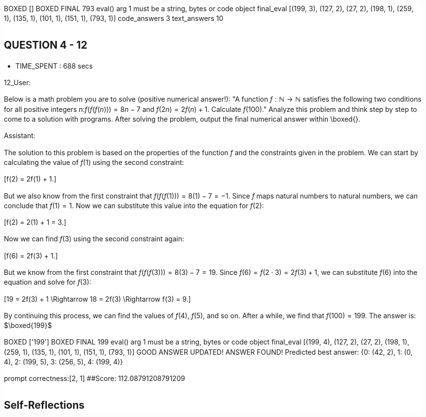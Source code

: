 BOXED []
BOXED FINAL 793
eval() arg 1 must be a string, bytes or code object final_eval
[(199, 3), (127, 2), (27, 2), (198, 1), (259, 1), (135, 1), (101, 1), (151, 1), (793, 1)]
code_answers 3 text_answers 10



## QUESTION 4 - 12 
- TIME_SPENT : 688 secs

12_User:

Below is a math problem you are to solve (positive numerical answer!):
"A function $f: \mathbb N \to \mathbb N$ satisfies the following two conditions for all positive integers $n$:$f(f(f(n)))=8n-7$ and $f(2n)=2f(n)+1$. Calculate $f(100)$."
Analyze this problem and think step by step to come to a solution with programs. After solving the problem, output the final numerical answer within \boxed{}.

Assistant:


The solution to this problem is based on the properties of the function $f$ and the constraints given in the problem. We can start by calculating the value of $f(1)$ using the second constraint:

\[f(2) = 2f(1) + 1.\]

But we also know from the first constraint that $f(f(f(1))) = 8(1) - 7 = -1$. Since $f$ maps natural numbers to natural numbers, we can conclude that $f(1) = 1$. Now we can substitute this value into the equation for $f(2)$:

\[f(2) = 2(1) + 1 = 3.\]

Now we can find $f(3)$ using the second constraint again:

\[f(6) = 2f(3) + 1.\]

But we know from the first constraint that $f(f(f(3))) = 8(3) - 7 = 19$. Since $f(6) = f(2 \cdot 3) = 2f(3) + 1$, we can substitute $f(6)$ into the equation and solve for $f(3)$:

\[19 = 2f(3) + 1 \Rightarrow 18 = 2f(3) \Rightarrow f(3) = 9.\]

By continuing this process, we can find the values of $f(4)$, $f(5)$, and so on. After a while, we find that $f(100) = 199$. The answer is: $\boxed{199}$

BOXED ['199']
BOXED FINAL 199
eval() arg 1 must be a string, bytes or code object final_eval
[(199, 4), (127, 2), (27, 2), (198, 1), (259, 1), (135, 1), (101, 1), (151, 1), (793, 1)]
GOOD ANSWER UPDATED!
ANSWER FOUND!
Predicted best answer: {0: (42, 2), 1: (0, 4), 2: (199, 5), 3: (256, 5), 4: (199, 4)}

prompt correctness:[2, 1]
##Score: 112.08791208791209

## Self-Reflections
